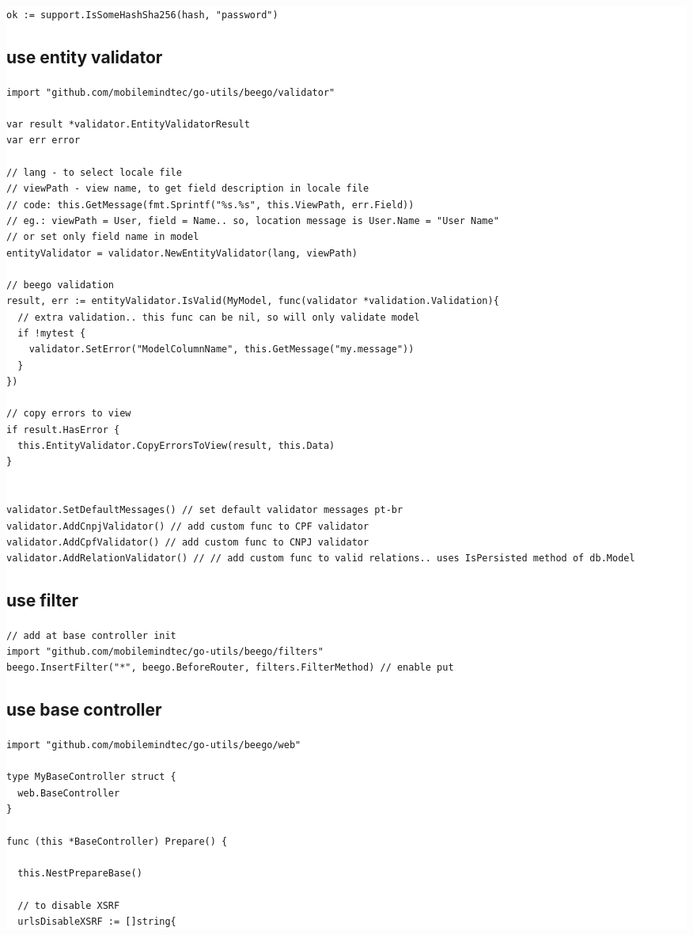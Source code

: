 ```
ok := support.IsSomeHashSha256(hash, "password")

```

## use entity validator

```
import "github.com/mobilemindtec/go-utils/beego/validator"

var result *validator.EntityValidatorResult
var err error

// lang - to select locale file
// viewPath - view name, to get field description in locale file
// code: this.GetMessage(fmt.Sprintf("%s.%s", this.ViewPath, err.Field))
// eg.: viewPath = User, field = Name.. so, location message is User.Name = "User Name"
// or set only field name in model
entityValidator = validator.NewEntityValidator(lang, viewPath)

// beego validation
result, err := entityValidator.IsValid(MyModel, func(validator *validation.Validation){
  // extra validation.. this func can be nil, so will only validate model
  if !mytest {
    validator.SetError("ModelColumnName", this.GetMessage("my.message"))
  }
})

// copy errors to view
if result.HasError {  
  this.EntityValidator.CopyErrorsToView(result, this.Data)
}


validator.SetDefaultMessages() // set default validator messages pt-br
validator.AddCnpjValidator() // add custom func to CPF validator
validator.AddCpfValidator() // add custom func to CNPJ validator
validator.AddRelationValidator() // // add custom func to valid relations.. uses IsPersisted method of db.Model

```

## use filter
```
// add at base controller init
import "github.com/mobilemindtec/go-utils/beego/filters"
beego.InsertFilter("*", beego.BeforeRouter, filters.FilterMethod) // enable put 
```

## use base controller
```
import "github.com/mobilemindtec/go-utils/beego/web"

type MyBaseController struct {
  web.BaseController  
}

func (this *BaseController) Prepare() {
  
  this.NestPrepareBase()
  
  // to disable XSRF
  urlsDisableXSRF := []string{
```